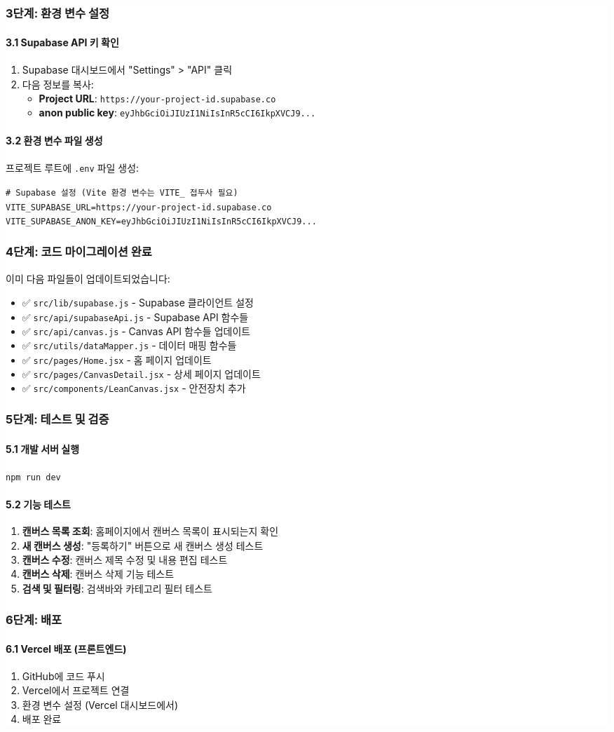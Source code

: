 ### 3단계: 환경 변수 설정

#### 3.1 Supabase API 키 확인

1. Supabase 대시보드에서 "Settings" > "API" 클릭
2. 다음 정보를 복사:
   - **Project URL**: `https://your-project-id.supabase.co`
   - **anon public key**: `eyJhbGciOiJIUzI1NiIsInR5cCI6IkpXVCJ9...`

#### 3.2 환경 변수 파일 생성

프로젝트 루트에 `.env` 파일 생성:

```env
# Supabase 설정 (Vite 환경 변수는 VITE_ 접두사 필요)
VITE_SUPABASE_URL=https://your-project-id.supabase.co
VITE_SUPABASE_ANON_KEY=eyJhbGciOiJIUzI1NiIsInR5cCI6IkpXVCJ9...
```

### 4단계: 코드 마이그레이션 완료

이미 다음 파일들이 업데이트되었습니다:

- ✅ `src/lib/supabase.js` - Supabase 클라이언트 설정
- ✅ `src/api/supabaseApi.js` - Supabase API 함수들
- ✅ `src/api/canvas.js` - Canvas API 함수들 업데이트
- ✅ `src/utils/dataMapper.js` - 데이터 매핑 함수들
- ✅ `src/pages/Home.jsx` - 홈 페이지 업데이트
- ✅ `src/pages/CanvasDetail.jsx` - 상세 페이지 업데이트
- ✅ `src/components/LeanCanvas.jsx` - 안전장치 추가

### 5단계: 테스트 및 검증

#### 5.1 개발 서버 실행

```bash
npm run dev
```

#### 5.2 기능 테스트

1. **캔버스 목록 조회**: 홈페이지에서 캔버스 목록이 표시되는지 확인
2. **새 캔버스 생성**: "등록하기" 버튼으로 새 캔버스 생성 테스트
3. **캔버스 수정**: 캔버스 제목 수정 및 내용 편집 테스트
4. **캔버스 삭제**: 캔버스 삭제 기능 테스트
5. **검색 및 필터링**: 검색바와 카테고리 필터 테스트

### 6단계: 배포

#### 6.1 Vercel 배포 (프론트엔드)

1. GitHub에 코드 푸시
2. Vercel에서 프로젝트 연결
3. 환경 변수 설정 (Vercel 대시보드에서)
4. 배포 완료
